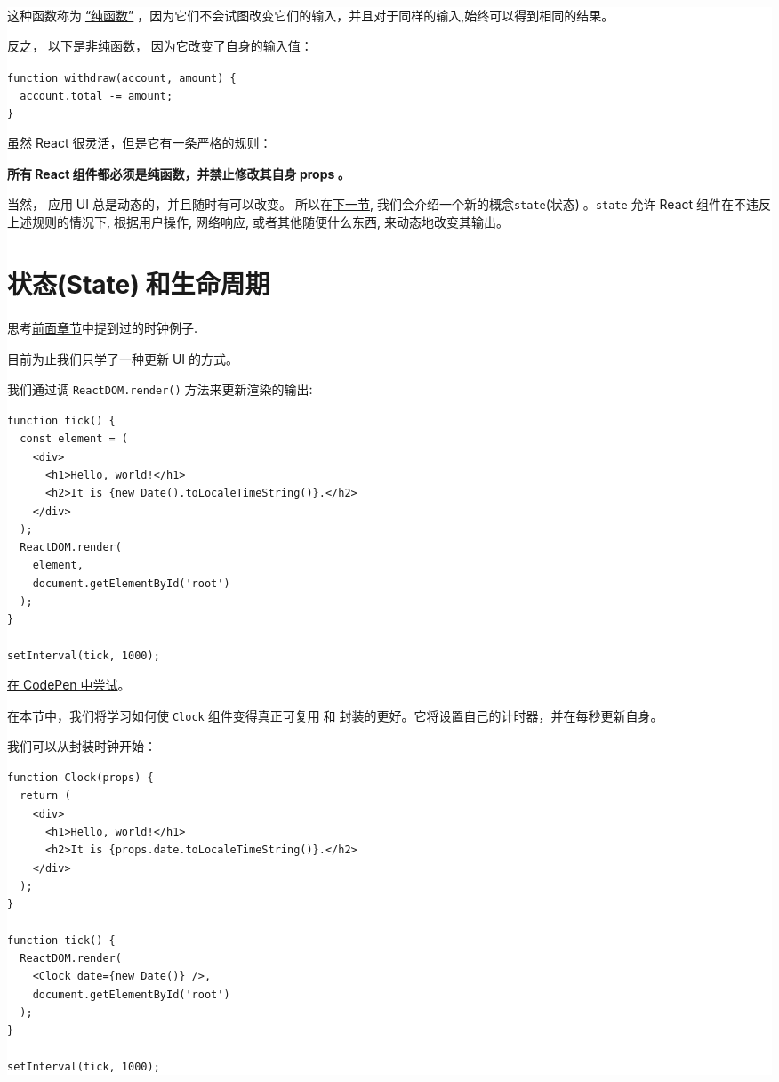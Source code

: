 这种函数称为  [“纯函数”](https://en.wikipedia.org/wiki/Pure_function) ，因为它们不会试图改变它们的输入，并且对于同样的输入,始终可以得到相同的结果。

反之， 以下是非纯函数， 因为它改变了自身的输入值：

```
function withdraw(account, amount) {
  account.total -= amount;
}

```

虽然 React 很灵活，但是它有一条严格的规则：

**所有 React 组件都必须是纯函数，并禁止修改其自身 props 。**

当然， 应用 UI 总是动态的，并且随时有可以改变。 所以在[下一节](http://www.css88.com/react/docs/state-and-lifecycle.html), 我们会介绍一个新的概念`state`(状态) 。`state`  允许 React 组件在不违反上述规则的情况下, 根据用户操作, 网络响应, 或者其他随便什么东西, 来动态地改变其输出。

# 状态(State) 和生命周期

思考[前面章节](http://www.css88.com/react/docs/rendering-elements.html#updating-the-rendered-element)中提到过的时钟例子.

目前为止我们只学了一种更新 UI 的方式。

我们通过调  `ReactDOM.render()`  方法来更新渲染的输出:

```
function tick() {
  const element = (
    <div>
      <h1>Hello, world!</h1>
      <h2>It is {new Date().toLocaleTimeString()}.</h2>
    </div>
  );
  ReactDOM.render(
    element,
    document.getElementById('root')
  );
}

setInterval(tick, 1000);
```

[在 CodePen 中尝试](http://codepen.io/gaearon/pen/gwoJZk?editors=0010)。

在本节中，我们将学习如何使  `Clock`  组件变得真正可复用 和 封装的更好。它将设置自己的计时器，并在每秒更新自身。

我们可以从封装时钟开始：

```
function Clock(props) {
  return (
    <div>
      <h1>Hello, world!</h1>
      <h2>It is {props.date.toLocaleTimeString()}.</h2>
    </div>
  );
}

function tick() {
  ReactDOM.render(
    <Clock date={new Date()} />,
    document.getElementById('root')
  );
}

setInterval(tick, 1000);
```